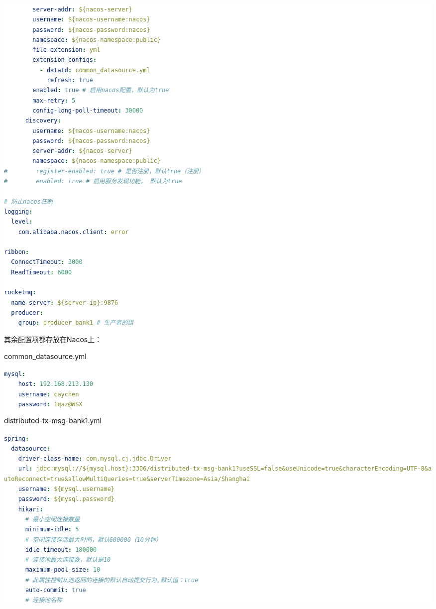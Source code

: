 ```yaml
        server-addr: ${nacos-server}
        username: ${nacos-username:nacos}
        password: ${nacos-password:nacos}
        namespace: ${nacos-namespace:public}
        file-extension: yml
        extension-configs:
          - dataId: common_datasource.yml
            refresh: true
        enabled: true # 启用nacos配置，默认为true
        max-retry: 5
        config-long-poll-timeout: 30000
      discovery:
        username: ${nacos-username:nacos}
        password: ${nacos-password:nacos}
        server-addr: ${nacos-server}
        namespace: ${nacos-namespace:public}
#        register-enabled: true # 是否注册，默认true（注册）
#        enabled: true # 启用服务发现功能， 默认为true

# 防止nacos狂刷
logging:
  level:
    com.alibaba.nacos.client: error

ribbon:
  ConnectTimeout: 3000
  ReadTimeout: 6000
   
rocketmq:
  name-server: ${server-ip}:9876
  producer:
    group: producer_bank1 # 生产者的组

```
其余配置项都存放在Nacos上：

common_datasource.yml

```yaml
mysql:
    host: 192.168.213.130
    username: caychen
    password: 1qaz@WSX
```

distributed-tx-msg-bank1.yml

```yaml
spring:
  datasource:
    driver-class-name: com.mysql.cj.jdbc.Driver
    url: jdbc:mysql://${mysql.host}:3306/distributed-tx-msg-bank1?useSSL=false&useUnicode=true&characterEncoding=UTF-8&autoReconnect=true&allowMultiQueries=true&serverTimezone=Asia/Shanghai
    username: ${mysql.username}
    password: ${mysql.password}
    hikari:
      # 最小空闲连接数量
      minimum-idle: 5
      # 空闲连接存活最大时间，默认600000（10分钟）
      idle-timeout: 180000
      # 连接池最大连接数，默认是10
      maximum-pool-size: 10
      # 此属性控制从池返回的连接的默认自动提交行为,默认值：true
      auto-commit: true
      # 连接池名称
```